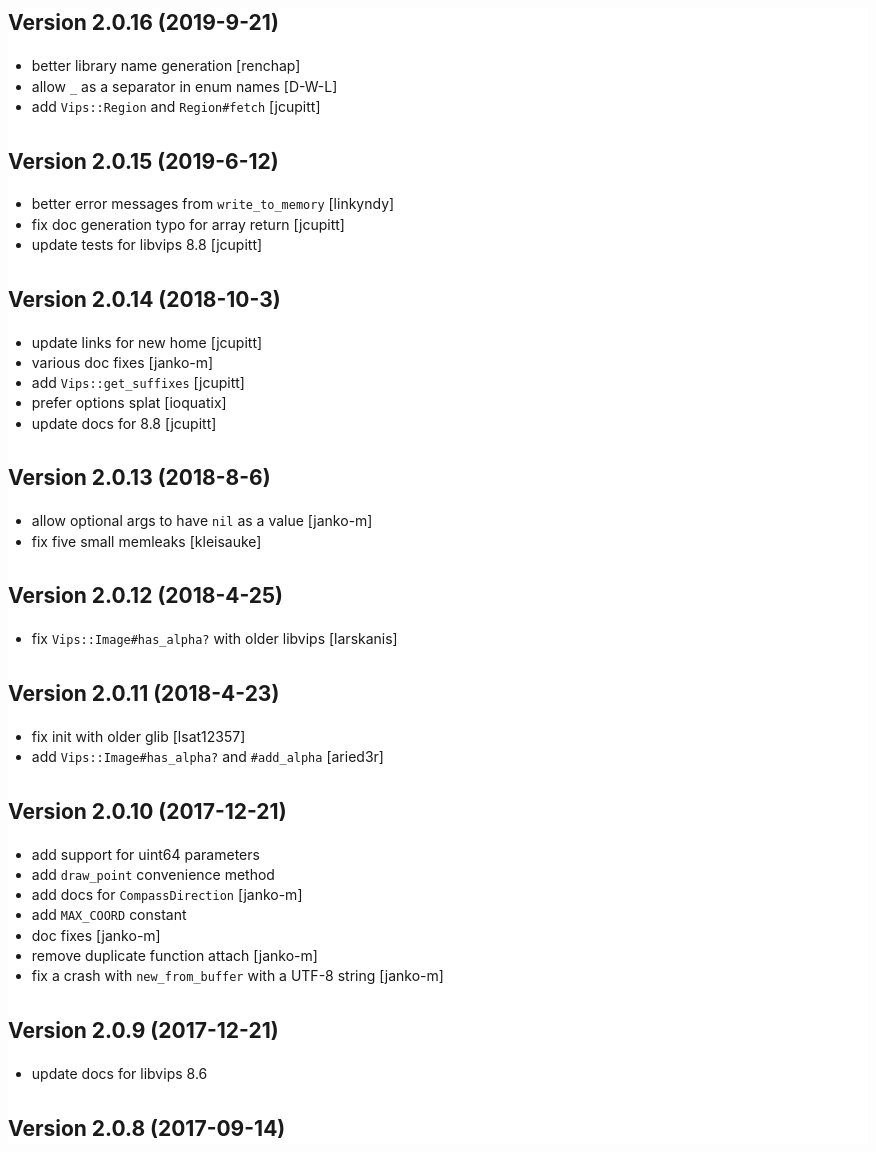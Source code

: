 ## Version 2.0.16 (2019-9-21)

* better library name generation [renchap]
* allow `_` as a separator in enum names [D-W-L]
* add `Vips::Region` and `Region#fetch` [jcupitt]

## Version 2.0.15 (2019-6-12)

* better error messages from `write_to_memory` [linkyndy]
* fix doc generation typo for array return [jcupitt]
* update tests for libvips 8.8 [jcupitt]

## Version 2.0.14 (2018-10-3)

* update links for new home [jcupitt]
* various doc fixes [janko-m]
* add `Vips::get_suffixes` [jcupitt]
* prefer options splat [ioquatix]
* update docs for 8.8 [jcupitt]

## Version 2.0.13 (2018-8-6)

* allow optional args to have `nil` as a value [janko-m]
* fix five small memleaks [kleisauke]

## Version 2.0.12 (2018-4-25)

* fix `Vips::Image#has_alpha?` with older libvips [larskanis]

## Version 2.0.11 (2018-4-23)

* fix init with older glib [lsat12357]
* add `Vips::Image#has_alpha?` and `#add_alpha` [aried3r]

## Version 2.0.10 (2017-12-21)

* add support for uint64 parameters
* add `draw_point` convenience method
* add docs for `CompassDirection` [janko-m]
* add `MAX_COORD` constant
* doc fixes [janko-m]
* remove duplicate function attach [janko-m]
* fix a crash with `new_from_buffer` with a UTF-8 string [janko-m]

## Version 2.0.9 (2017-12-21)

* update docs for libvips 8.6

## Version 2.0.8 (2017-09-14)
